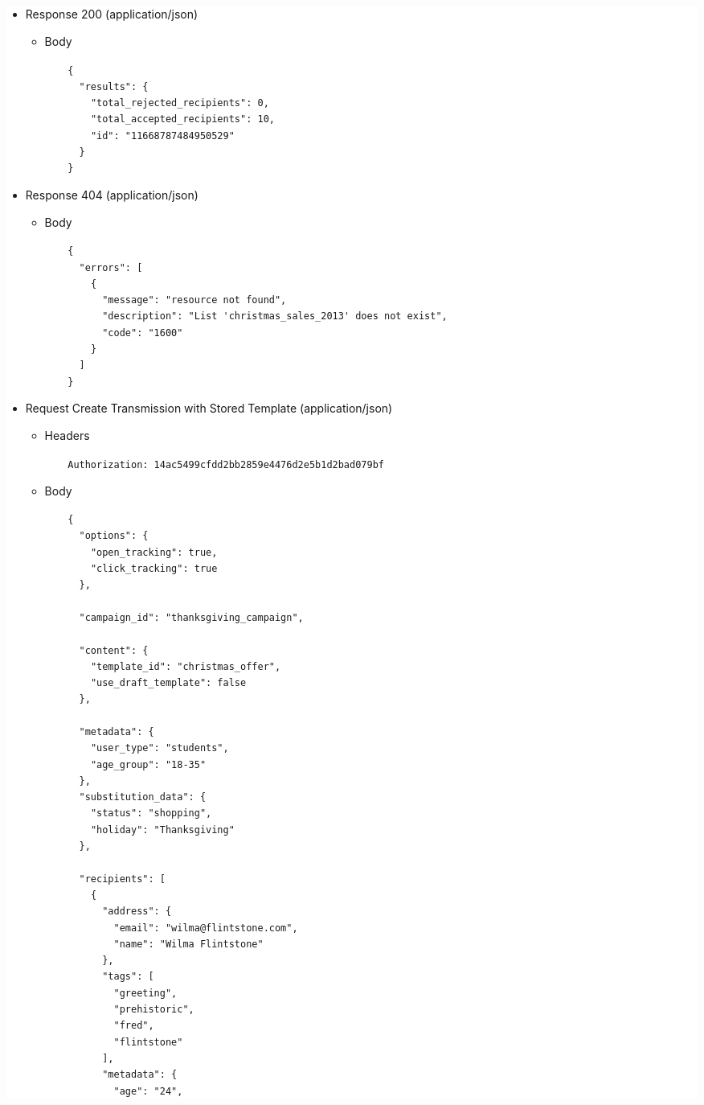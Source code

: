 + Response 200 (application/json)

  + Body

            {
              "results": {
                "total_rejected_recipients": 0,
                "total_accepted_recipients": 10,
                "id": "11668787484950529"
              }
            }

+ Response 404 (application/json)

  + Body

            {
              "errors": [
                {
                  "message": "resource not found",
                  "description": "List 'christmas_sales_2013' does not exist",
                  "code": "1600"
                }
              ]
            }

+ Request Create Transmission with Stored Template (application/json)

  + Headers

            Authorization: 14ac5499cfdd2bb2859e4476d2e5b1d2bad079bf

  + Body

            {
              "options": {
                "open_tracking": true,
                "click_tracking": true
              },

              "campaign_id": "thanksgiving_campaign",

              "content": {
                "template_id": "christmas_offer",
                "use_draft_template": false
              },

              "metadata": {
                "user_type": "students",
                "age_group": "18-35"
              },
              "substitution_data": {
                "status": "shopping",
                "holiday": "Thanksgiving"
              },

              "recipients": [
                {
                  "address": {
                    "email": "wilma@flintstone.com",
                    "name": "Wilma Flintstone"
                  },
                  "tags": [
                    "greeting",
                    "prehistoric",
                    "fred",
                    "flintstone"
                  ],
                  "metadata": {
                    "age": "24",
